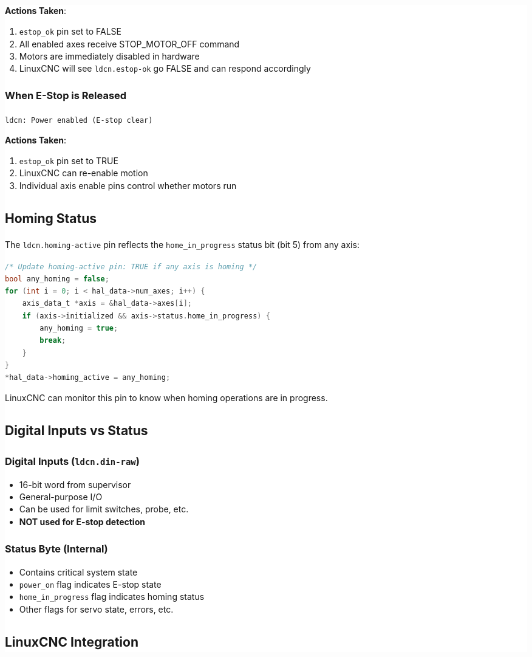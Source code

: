 **Actions Taken**:
1. `estop_ok` pin set to FALSE
2. All enabled axes receive STOP_MOTOR_OFF command
3. Motors are immediately disabled in hardware
4. LinuxCNC will see `ldcn.estop-ok` go FALSE and can respond accordingly

### When E-Stop is Released

```
ldcn: Power enabled (E-stop clear)
```

**Actions Taken**:
1. `estop_ok` pin set to TRUE
2. LinuxCNC can re-enable motion
3. Individual axis enable pins control whether motors run

## Homing Status

The `ldcn.homing-active` pin reflects the `home_in_progress` status bit (bit 5) from any axis:

```c
/* Update homing-active pin: TRUE if any axis is homing */
bool any_homing = false;
for (int i = 0; i < hal_data->num_axes; i++) {
    axis_data_t *axis = &hal_data->axes[i];
    if (axis->initialized && axis->status.home_in_progress) {
        any_homing = true;
        break;
    }
}
*hal_data->homing_active = any_homing;
```

LinuxCNC can monitor this pin to know when homing operations are in progress.

## Digital Inputs vs Status

### Digital Inputs (`ldcn.din-raw`)
- 16-bit word from supervisor
- General-purpose I/O
- Can be used for limit switches, probe, etc.
- **NOT used for E-stop detection**

### Status Byte (Internal)
- Contains critical system state
- `power_on` flag indicates E-stop state
- `home_in_progress` flag indicates homing status
- Other flags for servo state, errors, etc.

## LinuxCNC Integration
